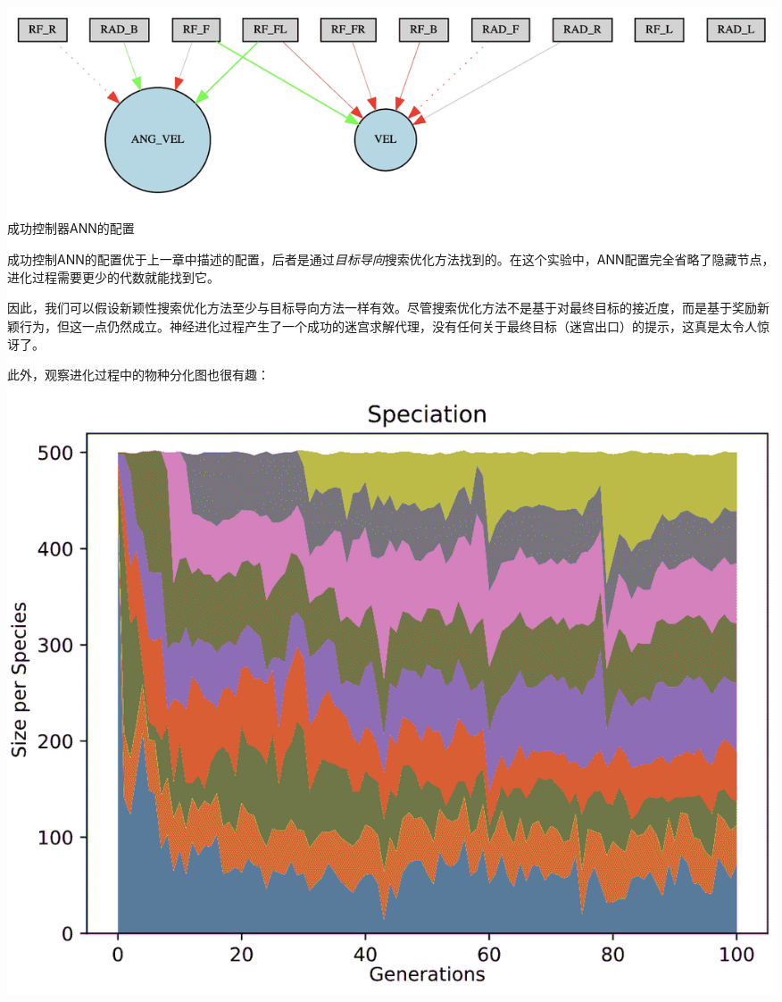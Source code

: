 ![图片](img/b05eed53-88f7-422e-b9c1-a227acc31092.png)

成功控制器ANN的配置

成功控制ANN的配置优于上一章中描述的配置，后者是通过*目标导向*搜索优化方法找到的。在这个实验中，ANN配置完全省略了隐藏节点，进化过程需要更少的代数就能找到它。

因此，我们可以假设新颖性搜索优化方法至少与目标导向方法一样有效。尽管搜索优化方法不是基于对最终目标的接近度，而是基于奖励新颖行为，但这一点仍然成立。神经进化过程产生了一个成功的迷宫求解代理，没有任何关于最终目标（迷宫出口）的提示，这真是太令人惊讶了。

此外，观察进化过程中的物种分化图也很有趣：

![图片](img/426942dd-7951-4b6b-b8bd-8852762afaf5.png)
